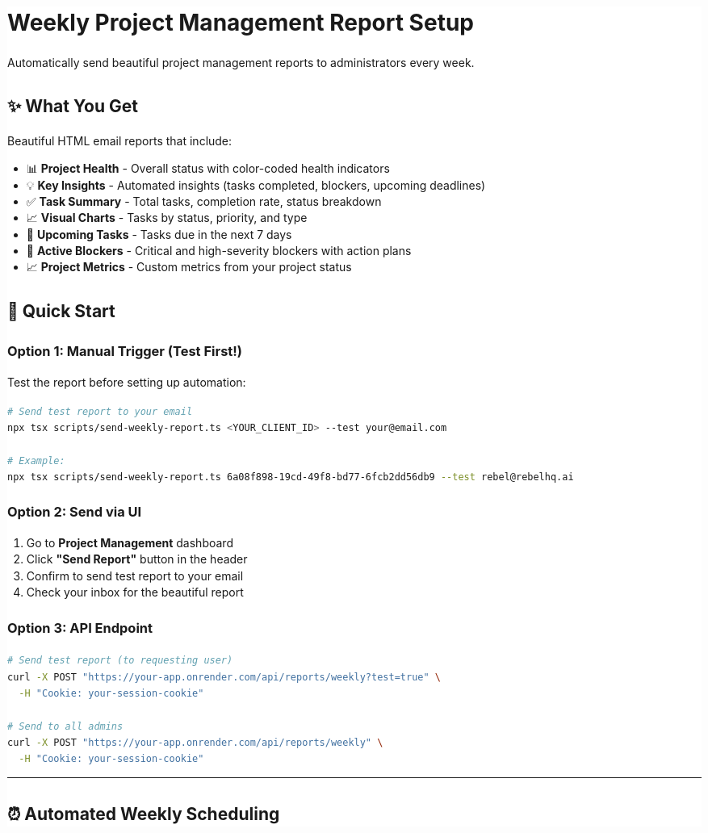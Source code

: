 # Weekly Project Management Report Setup

Automatically send beautiful project management reports to administrators every week.

## ✨ What You Get

Beautiful HTML email reports that include:
- 📊 **Project Health** - Overall status with color-coded health indicators
- 💡 **Key Insights** - Automated insights (tasks completed, blockers, upcoming deadlines)
- ✅ **Task Summary** - Total tasks, completion rate, status breakdown
- 📈 **Visual Charts** - Tasks by status, priority, and type
- 📅 **Upcoming Tasks** - Tasks due in the next 7 days
- 🚧 **Active Blockers** - Critical and high-severity blockers with action plans
- 📈 **Project Metrics** - Custom metrics from your project status

## 🚀 Quick Start

### Option 1: Manual Trigger (Test First!)

Test the report before setting up automation:

```bash
# Send test report to your email
npx tsx scripts/send-weekly-report.ts <YOUR_CLIENT_ID> --test your@email.com

# Example:
npx tsx scripts/send-weekly-report.ts 6a08f898-19cd-49f8-bd77-6fcb2dd56db9 --test rebel@rebelhq.ai
```

### Option 2: Send via UI

1. Go to **Project Management** dashboard
2. Click **"Send Report"** button in the header
3. Confirm to send test report to your email
4. Check your inbox for the beautiful report

### Option 3: API Endpoint

```bash
# Send test report (to requesting user)
curl -X POST "https://your-app.onrender.com/api/reports/weekly?test=true" \
  -H "Cookie: your-session-cookie"

# Send to all admins
curl -X POST "https://your-app.onrender.com/api/reports/weekly" \
  -H "Cookie: your-session-cookie"
```

---

## ⏰ Automated Weekly Scheduling
